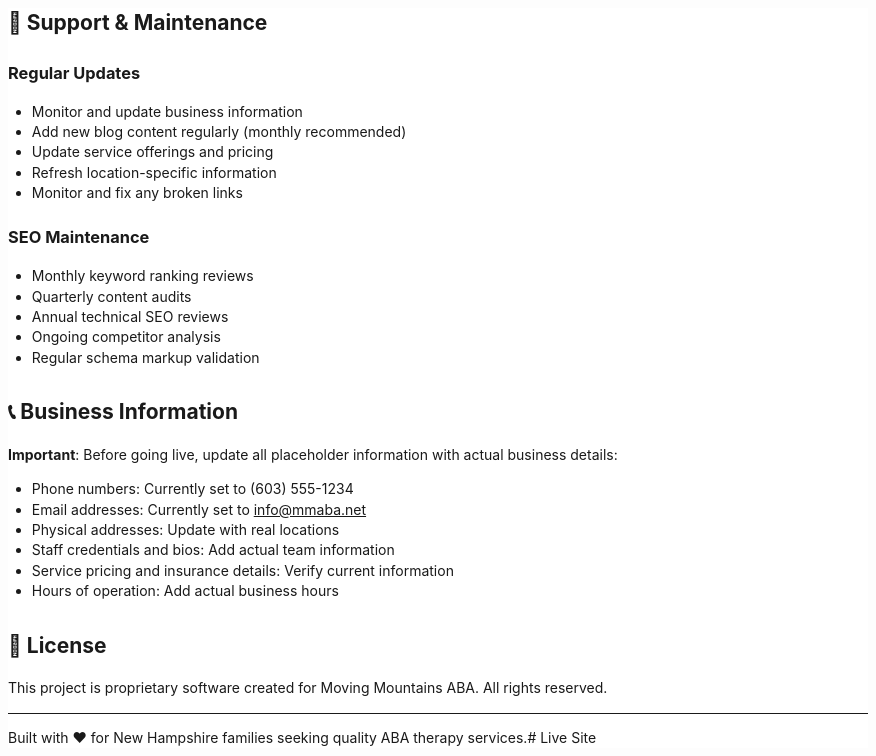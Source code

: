 ## 🤝 Support & Maintenance

### Regular Updates
- Monitor and update business information
- Add new blog content regularly (monthly recommended)
- Update service offerings and pricing
- Refresh location-specific information
- Monitor and fix any broken links

### SEO Maintenance
- Monthly keyword ranking reviews
- Quarterly content audits
- Annual technical SEO reviews
- Ongoing competitor analysis
- Regular schema markup validation

## 📞 Business Information

**Important**: Before going live, update all placeholder information with actual business details:

- Phone numbers: Currently set to (603) 555-1234
- Email addresses: Currently set to info@mmaba.net  
- Physical addresses: Update with real locations
- Staff credentials and bios: Add actual team information
- Service pricing and insurance details: Verify current information
- Hours of operation: Add actual business hours

## 📄 License

This project is proprietary software created for Moving Mountains ABA. All rights reserved.

---

Built with ❤️ for New Hampshire families seeking quality ABA therapy services.# Live Site
